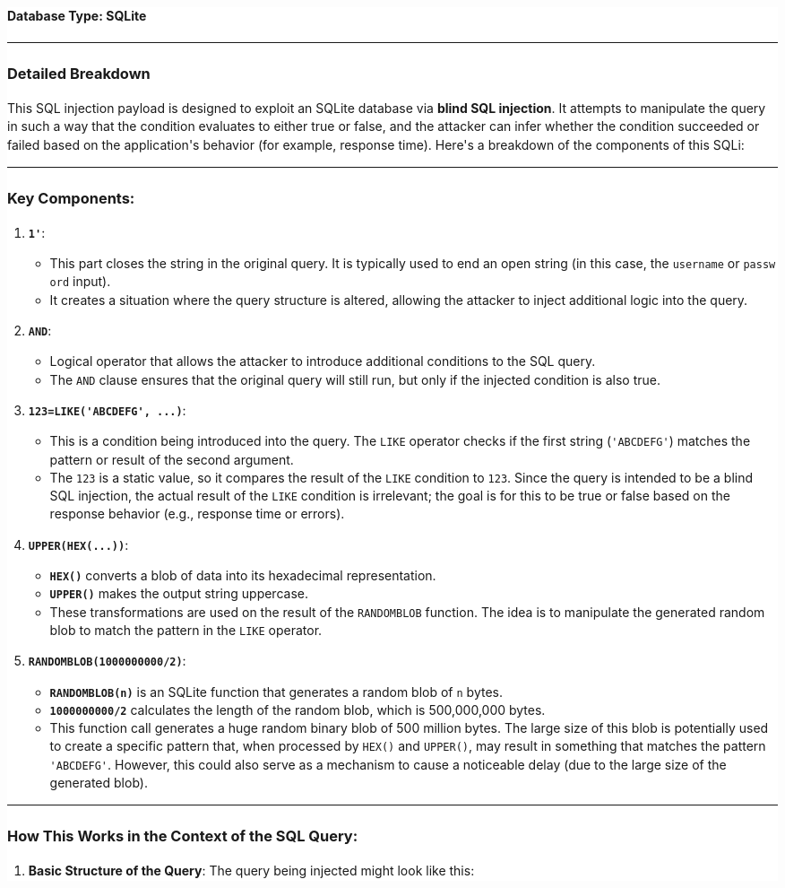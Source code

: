 #### **Database Type**: SQLite

---

### **Detailed Breakdown**

This SQL injection payload is designed to exploit an SQLite database via **blind SQL injection**. It attempts to manipulate the query in such a way that the condition evaluates to either true or false, and the attacker can infer whether the condition succeeded or failed based on the application's behavior (for example, response time). Here's a breakdown of the components of this SQLi:

---

### **Key Components**:

1. **`1'`**:
   - This part closes the string in the original query. It is typically used to end an open string (in this case, the `username` or `password` input).
   - It creates a situation where the query structure is altered, allowing the attacker to inject additional logic into the query.

2. **`AND`**:
   - Logical operator that allows the attacker to introduce additional conditions to the SQL query.
   - The `AND` clause ensures that the original query will still run, but only if the injected condition is also true.

3. **`123=LIKE('ABCDEFG', ...)`**:
   - This is a condition being introduced into the query. The `LIKE` operator checks if the first string (`'ABCDEFG'`) matches the pattern or result of the second argument.
   - The `123` is a static value, so it compares the result of the `LIKE` condition to `123`. Since the query is intended to be a blind SQL injection, the actual result of the `LIKE` condition is irrelevant; the goal is for this to be true or false based on the response behavior (e.g., response time or errors).

4. **`UPPER(HEX(...))`**:
   - **`HEX()`** converts a blob of data into its hexadecimal representation. 
   - **`UPPER()`** makes the output string uppercase. 
   - These transformations are used on the result of the `RANDOMBLOB` function. The idea is to manipulate the generated random blob to match the pattern in the `LIKE` operator.

5. **`RANDOMBLOB(1000000000/2)`**:
   - **`RANDOMBLOB(n)`** is an SQLite function that generates a random blob of `n` bytes.
   - **`1000000000/2`** calculates the length of the random blob, which is 500,000,000 bytes.
   - This function call generates a huge random binary blob of 500 million bytes. The large size of this blob is potentially used to create a specific pattern that, when processed by `HEX()` and `UPPER()`, may result in something that matches the pattern `'ABCDEFG'`. However, this could also serve as a mechanism to cause a noticeable delay (due to the large size of the generated blob).

---

### **How This Works in the Context of the SQL Query**:

1. **Basic Structure of the Query**:
   The query being injected might look like this:
